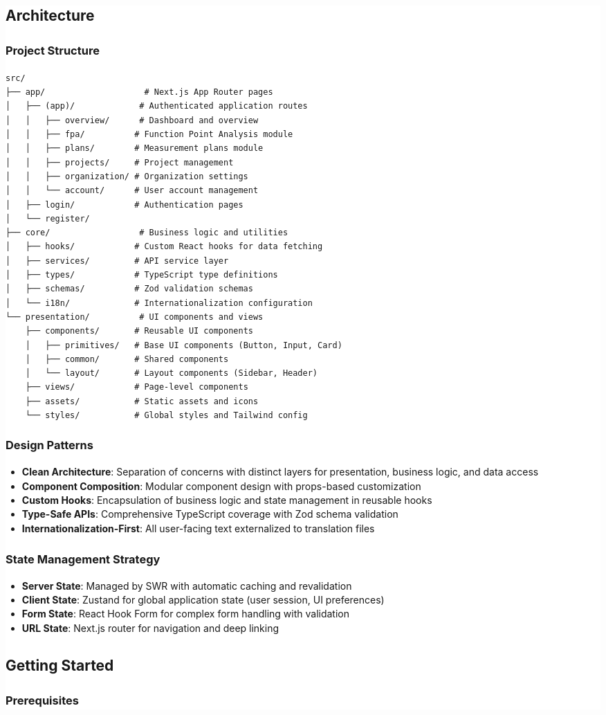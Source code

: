 ## Architecture

### Project Structure

```
src/
├── app/                    # Next.js App Router pages
│   ├── (app)/             # Authenticated application routes
│   │   ├── overview/      # Dashboard and overview
│   │   ├── fpa/          # Function Point Analysis module
│   │   ├── plans/        # Measurement plans module
│   │   ├── projects/     # Project management
│   │   ├── organization/ # Organization settings
│   │   └── account/      # User account management
│   ├── login/            # Authentication pages
│   └── register/
├── core/                  # Business logic and utilities
│   ├── hooks/            # Custom React hooks for data fetching
│   ├── services/         # API service layer
│   ├── types/            # TypeScript type definitions
│   ├── schemas/          # Zod validation schemas
│   └── i18n/             # Internationalization configuration
└── presentation/          # UI components and views
    ├── components/       # Reusable UI components
    │   ├── primitives/   # Base UI components (Button, Input, Card)
    │   ├── common/       # Shared components
    │   └── layout/       # Layout components (Sidebar, Header)
    ├── views/            # Page-level components
    ├── assets/           # Static assets and icons
    └── styles/           # Global styles and Tailwind config
```

### Design Patterns

- **Clean Architecture**: Separation of concerns with distinct layers for presentation, business logic, and data access
- **Component Composition**: Modular component design with props-based customization
- **Custom Hooks**: Encapsulation of business logic and state management in reusable hooks
- **Type-Safe APIs**: Comprehensive TypeScript coverage with Zod schema validation
- **Internationalization-First**: All user-facing text externalized to translation files

### State Management Strategy

- **Server State**: Managed by SWR with automatic caching and revalidation
- **Client State**: Zustand for global application state (user session, UI preferences)
- **Form State**: React Hook Form for complex form handling with validation
- **URL State**: Next.js router for navigation and deep linking

## Getting Started

### Prerequisites
